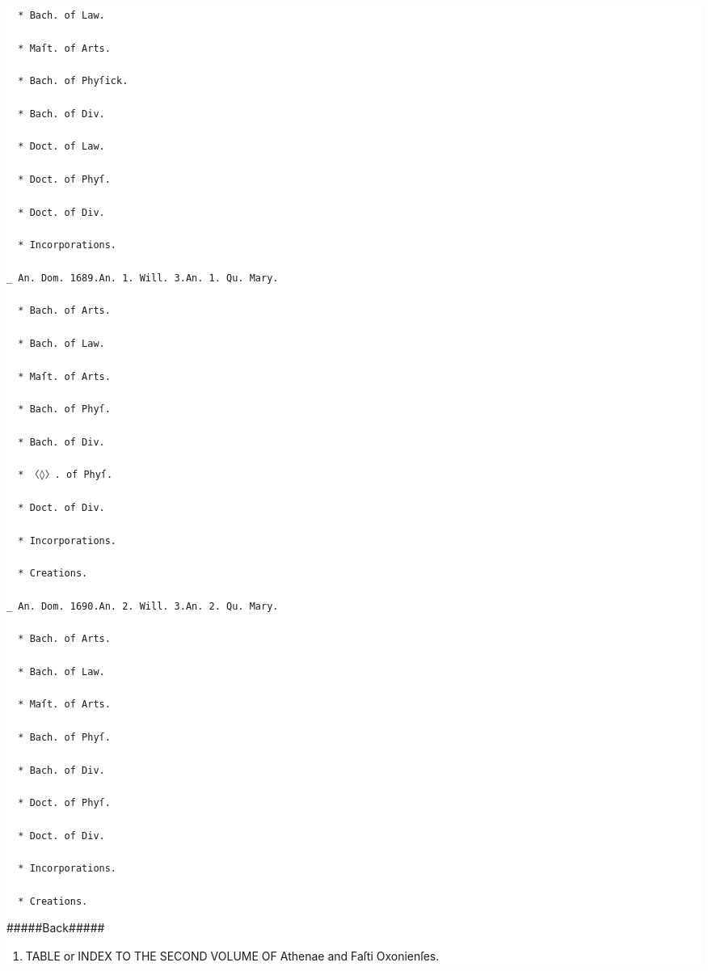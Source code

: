       * Bach. of Law.

      * Maſt. of Arts.

      * Bach. of Phyſick.

      * Bach. of Div.

      * Doct. of Law.

      * Doct. of Phyſ.

      * Doct. of Div.

      * Incorporations.

    _ An. Dom. 1689.An. 1. Will. 3.An. 1. Qu. Mary.

      * Bach. of Arts.

      * Bach. of Law.

      * Maſt. of Arts.

      * Bach. of Phyſ.

      * Bach. of Div.

      * 〈◊〉. of Phyſ.

      * Doct. of Div.

      * Incorporations.

      * Creations.

    _ An. Dom. 1690.An. 2. Will. 3.An. 2. Qu. Mary.

      * Bach. of Arts.

      * Bach. of Law.

      * Maſt. of Arts.

      * Bach. of Phyſ.

      * Bach. of Div.

      * Doct. of Phyſ.

      * Doct. of Div.

      * Incorporations.

      * Creations.

#####Back#####

1. TABLE or INDEX TO THE SECOND VOLUME OF Athenae and Faſti Oxonienſes.